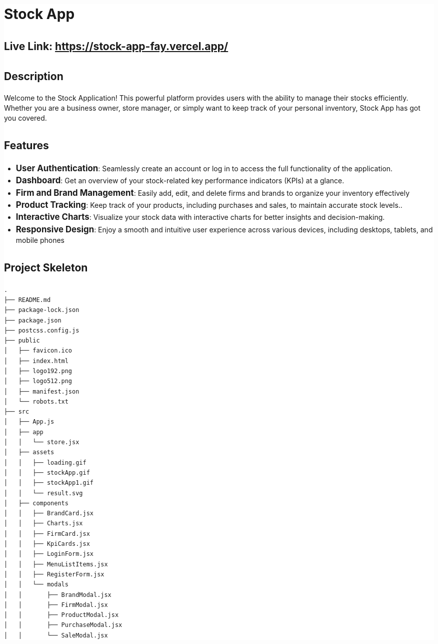 # Stock App
## Live Link: https://stock-app-fay.vercel.app/
## Description

Welcome to the Stock Application! This powerful platform provides users with the ability to manage their stocks efficiently. Whether you are a business owner, store manager, or simply want to keep track of your personal inventory, Stock App has got you covered.
## Features
- <span style="font-size: larger;">**User Authentication**</span>: Seamlessly create an account or log in to access the full functionality of the application.
- <span style="font-size: larger;">**Dashboard**</span>: Get an overview of your stock-related key performance indicators (KPIs) at a glance.
- <span style="font-size: larger;">**Firm and Brand Management**</span>: Easily add, edit, and delete firms and brands to organize your inventory effectively
- <span style="font-size: larger;">**Product Tracking**</span>: Keep track of your products, including purchases and sales, to maintain accurate stock levels..
- <span style="font-size: larger;">**Interactive Charts**</span>: Visualize your stock data with interactive charts for better insights and decision-making.
- <span style="font-size: larger;">**Responsive Design**</span>: Enjoy a smooth and intuitive user experience across various devices, including desktops, tablets, and mobile phones


## Project Skeleton
```
.
├── README.md
├── package-lock.json
├── package.json
├── postcss.config.js
├── public
│   ├── favicon.ico
│   ├── index.html
│   ├── logo192.png
│   ├── logo512.png
│   ├── manifest.json
│   └── robots.txt
├── src
│   ├── App.js
│   ├── app
│   │   └── store.jsx
│   ├── assets
│   │   ├── loading.gif
│   │   ├── stockApp.gif
│   │   ├── stockApp1.gif
│   │   └── result.svg
│   ├── components
│   │   ├── BrandCard.jsx
│   │   ├── Charts.jsx
│   │   ├── FirmCard.jsx
│   │   ├── KpiCards.jsx
│   │   ├── LoginForm.jsx
│   │   ├── MenuListItems.jsx
│   │   ├── RegisterForm.jsx
│   │   └── modals
│   │       ├── BrandModal.jsx
│   │       ├── FirmModal.jsx
│   │       ├── ProductModal.jsx
│   │       ├── PurchaseModal.jsx
│   │       └── SaleModal.jsx
```
